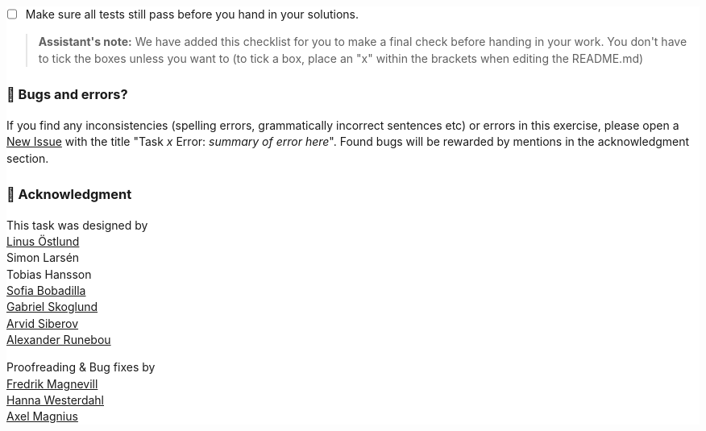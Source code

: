 - [ ] Make sure all tests still pass before you hand in your solutions.


> **Assistant's note:** We have added this checklist for you to make a final check before handing in your work. You don't have to tick the boxes unless you want to (to tick a box, place an "x" within the brackets when editing the README.md)

### 🐞 Bugs and errors?
If you find any inconsistencies (spelling errors, grammatically incorrect sentences etc) or errors in this exercise, please open a [New Issue](https://gits-15.sys.kth.se/inda-23/help/issues/new) with the title "Task *x* Error: *summary of error here*". Found bugs will be rewarded by mentions in the acknowledgment section.

### 🙏 Acknowledgment
This task was designed by                <br>
[Linus Östlund](mailto:linusost@kth.se)  <br>
Simon Larsén                             <br>
Tobias Hansson                           <br>
[Sofia Bobadilla](mailto:sofbob@kth.se)  <br>
[Gabriel Skoglund](mailto:gabsko@kth.se) <br>
[Arvid Siberov](mailto:asiberov@kth.se)  <br>
[Alexander Runebou](mailto:alerun@kth.se)<br>

Proofreading & Bug fixes by <br>
[Fredrik Magnevill]()   <br>
[Hanna Westerdahl]()    <br>
[Axel Magnius]()        <br>
